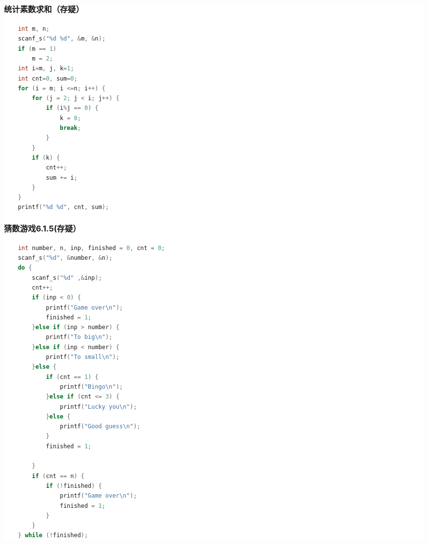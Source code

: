 

### **统计素数求和（存疑）**

```c++
	int m, n;
	scanf_s("%d %d", &m, &n);
	if (m == 1)
		m = 2;
	int i=m, j, k=1;
	int cnt=0, sum=0;
	for (i = m; i <=n; i++) {
		for (j = 2; j < i; j++) {
			if (i%j == 0) {
				k = 0;
				break;
			}
		}
		if (k) {
			cnt++;
			sum += i;
		}
	}
	printf("%d %d", cnt, sum);
```



 

### **猜数游戏6.1.5(存疑）**

```c++
	int number, n, inp, finished = 0, cnt = 0;
	scanf_s("%d", &number, &n);
	do {
		scanf_s("%d" ,&inp);
		cnt++;
		if (inp < 0) {
			printf("Game over\n");
			finished = 1;
		}else if (inp > number) {
			printf("To big\n");
		}else if (inp < number) {
			printf("To small\n");
		}else {
			if (cnt == 1) {
				printf("Bingo\n");
			}else if (cnt <= 3) {
				printf("Lucky you\n");
			}else {
				printf("Good guess\n");
			}
			finished = 1;

		}
		if (cnt == n) {
			if (!finished) {
				printf("Game over\n");
				finished = 1;
			}
		}
	} while (!finished);
```
